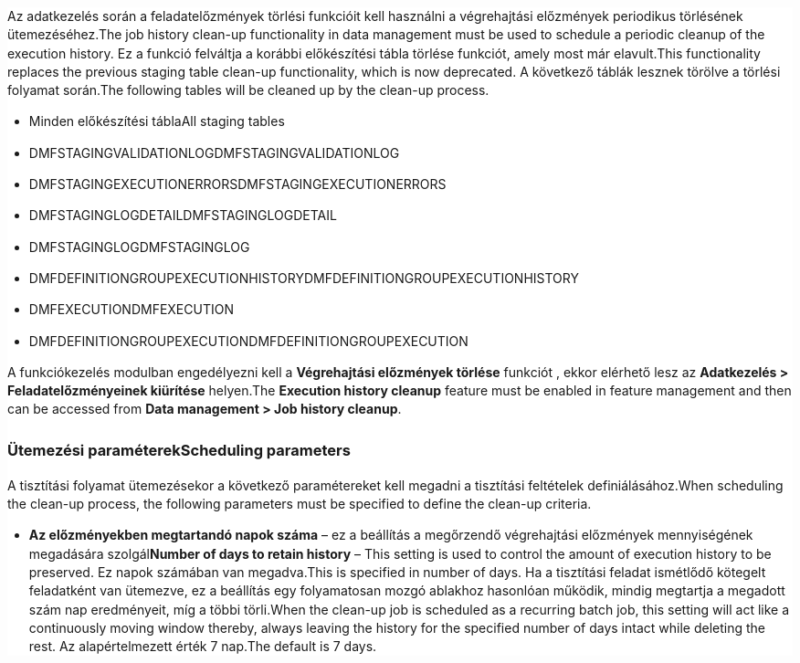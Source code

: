 <span data-ttu-id="85d0e-272">Az adatkezelés során a feladatelőzmények törlési funkcióit kell használni a végrehajtási előzmények periodikus törlésének ütemezéséhez.</span><span class="sxs-lookup"><span data-stu-id="85d0e-272">The job history clean-up functionality in data management must be used to schedule a periodic cleanup of the execution history.</span></span> <span data-ttu-id="85d0e-273">Ez a funkció felváltja a korábbi előkészítési tábla törlése funkciót, amely most már elavult.</span><span class="sxs-lookup"><span data-stu-id="85d0e-273">This functionality replaces the previous staging table clean-up functionality, which is now deprecated.</span></span> <span data-ttu-id="85d0e-274">A következő táblák lesznek törölve a törlési folyamat során.</span><span class="sxs-lookup"><span data-stu-id="85d0e-274">The following tables will be cleaned up by the clean-up process.</span></span>

-   <span data-ttu-id="85d0e-275">Minden előkészítési tábla</span><span class="sxs-lookup"><span data-stu-id="85d0e-275">All staging tables</span></span>

-   <span data-ttu-id="85d0e-276">DMFSTAGINGVALIDATIONLOG</span><span class="sxs-lookup"><span data-stu-id="85d0e-276">DMFSTAGINGVALIDATIONLOG</span></span>

-   <span data-ttu-id="85d0e-277">DMFSTAGINGEXECUTIONERRORS</span><span class="sxs-lookup"><span data-stu-id="85d0e-277">DMFSTAGINGEXECUTIONERRORS</span></span>

-   <span data-ttu-id="85d0e-278">DMFSTAGINGLOGDETAIL</span><span class="sxs-lookup"><span data-stu-id="85d0e-278">DMFSTAGINGLOGDETAIL</span></span>

-   <span data-ttu-id="85d0e-279">DMFSTAGINGLOG</span><span class="sxs-lookup"><span data-stu-id="85d0e-279">DMFSTAGINGLOG</span></span>

-   <span data-ttu-id="85d0e-280">DMFDEFINITIONGROUPEXECUTIONHISTORY</span><span class="sxs-lookup"><span data-stu-id="85d0e-280">DMFDEFINITIONGROUPEXECUTIONHISTORY</span></span>

-   <span data-ttu-id="85d0e-281">DMFEXECUTION</span><span class="sxs-lookup"><span data-stu-id="85d0e-281">DMFEXECUTION</span></span>

-   <span data-ttu-id="85d0e-282">DMFDEFINITIONGROUPEXECUTION</span><span class="sxs-lookup"><span data-stu-id="85d0e-282">DMFDEFINITIONGROUPEXECUTION</span></span>

<span data-ttu-id="85d0e-283">A funkciókezelés modulban engedélyezni kell a **Végrehajtási előzmények törlése** funkciót , ekkor elérhető lesz az **Adatkezelés \> Feladatelőzményeinek kiürítése** helyen.</span><span class="sxs-lookup"><span data-stu-id="85d0e-283">The **Execution history cleanup** feature must be enabled in feature management and then can be accessed from **Data management \> Job history cleanup**.</span></span>

### <a name="scheduling-parameters"></a><span data-ttu-id="85d0e-284">Ütemezési paraméterek</span><span class="sxs-lookup"><span data-stu-id="85d0e-284">Scheduling parameters</span></span>

<span data-ttu-id="85d0e-285">A tisztítási folyamat ütemezésekor a következő paramétereket kell megadni a tisztítási feltételek definiálásához.</span><span class="sxs-lookup"><span data-stu-id="85d0e-285">When scheduling the clean-up process, the following parameters must be specified to define the clean-up criteria.</span></span>

-   <span data-ttu-id="85d0e-286">**Az előzményekben megtartandó napok száma** – ez a beállítás a megőrzendő végrehajtási előzmények mennyiségének megadására szolgál</span><span class="sxs-lookup"><span data-stu-id="85d0e-286">**Number of days to retain history** – This setting is used to control the amount of execution history to be preserved.</span></span> <span data-ttu-id="85d0e-287">Ez napok számában van megadva.</span><span class="sxs-lookup"><span data-stu-id="85d0e-287">This is specified in number of days.</span></span> <span data-ttu-id="85d0e-288">Ha a tisztítási feladat ismétlődő kötegelt feladatként van ütemezve, ez a beállítás egy folyamatosan mozgó ablakhoz hasonlóan működik, mindig megtartja a megadott szám nap eredményeit, míg a többi törli.</span><span class="sxs-lookup"><span data-stu-id="85d0e-288">When the clean-up job is scheduled as a recurring batch job, this setting will act like a continuously moving window thereby, always leaving the history for the specified number of days intact while deleting the rest.</span></span> <span data-ttu-id="85d0e-289">Az alapértelmezett érték 7 nap.</span><span class="sxs-lookup"><span data-stu-id="85d0e-289">The default is 7 days.</span></span>
